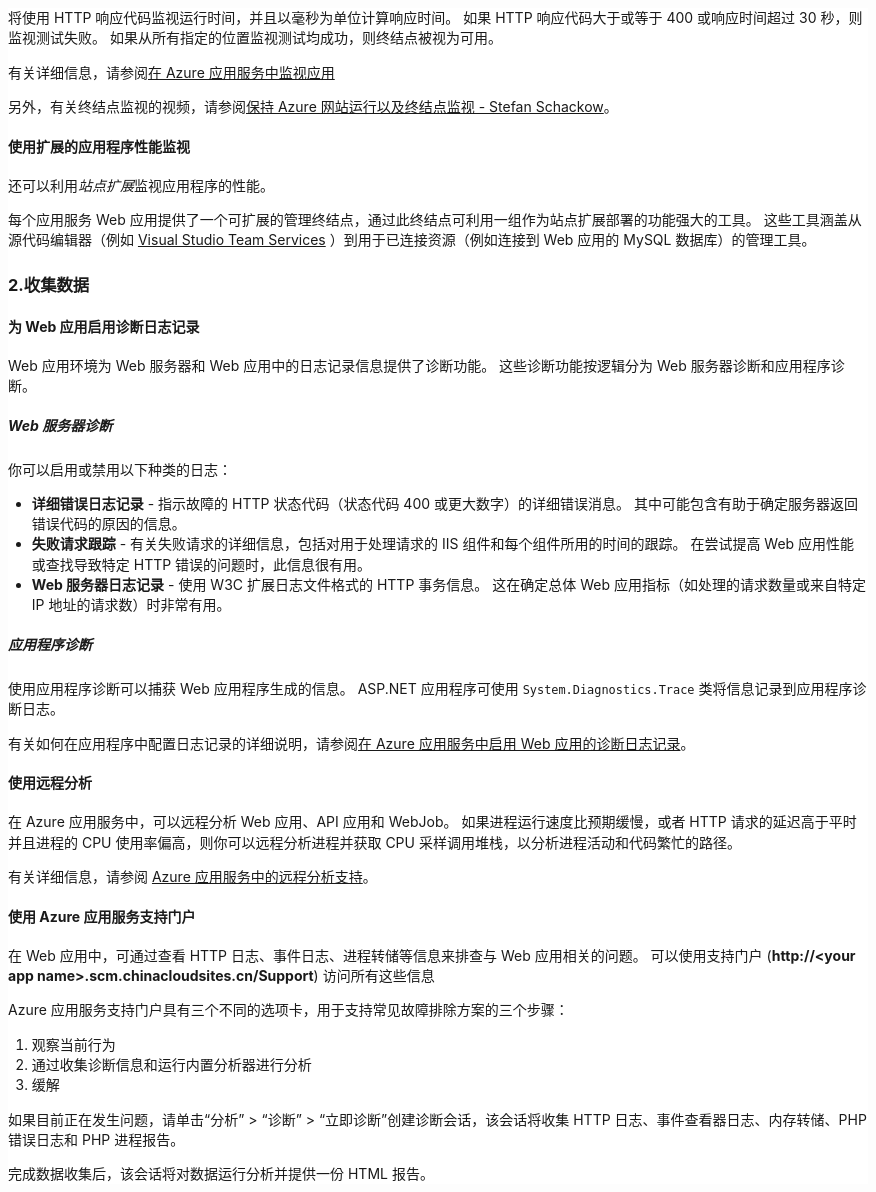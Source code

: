将使用 HTTP 响应代码监视运行时间，并且以毫秒为单位计算响应时间。 如果 HTTP 响应代码大于或等于 400 或响应时间超过 30 秒，则监视测试失败。 如果从所有指定的位置监视测试均成功，则终结点被视为可用。

有关详细信息，请参阅[在 Azure 应用服务中监视应用](web-sites-monitor.md)

另外，有关终结点监视的视频，请参阅[保持 Azure 网站运行以及终结点监视 - Stefan Schackow](https://channel9.msdn.com/Shows/Azure-Friday/Keeping-Azure-Web-Sites-up-plus-Endpoint-Monitoring-with-Stefan-Schackow)。

#### <a name="application-performance-monitoring-using-extensions"></a>使用扩展的应用程序性能监视
还可以利用*站点扩展*监视应用程序的性能。

每个应用服务 Web 应用提供了一个可扩展的管理终结点，通过此终结点可利用一组作为站点扩展部署的功能强大的工具。 这些工具涵盖从源代码编辑器（例如 [Visual Studio Team Services](https://www.visualstudio.com/products/what-is-visual-studio-online-vs.aspx) ）到用于已连接资源（例如连接到 Web 应用的 MySQL 数据库）的管理工具。

### <a name="collect"></a> 2.收集数据
#### <a name="enable-diagnostics-logging-for-your-web-app"></a>为 Web 应用启用诊断日志记录
Web 应用环境为 Web 服务器和 Web 应用中的日志记录信息提供了诊断功能。 这些诊断功能按逻辑分为 Web 服务器诊断和应用程序诊断。

##### <a name="web-server-diagnostics"></a>Web 服务器诊断
你可以启用或禁用以下种类的日志：

* **详细错误日志记录** - 指示故障的 HTTP 状态代码（状态代码 400 或更大数字）的详细错误消息。 其中可能包含有助于确定服务器返回错误代码的原因的信息。
* **失败请求跟踪** - 有关失败请求的详细信息，包括对用于处理请求的 IIS 组件和每个组件所用的时间的跟踪。 在尝试提高 Web 应用性能或查找导致特定 HTTP 错误的问题时，此信息很有用。
* **Web 服务器日志记录** - 使用 W3C 扩展日志文件格式的 HTTP 事务信息。 这在确定总体 Web 应用指标（如处理的请求数量或来自特定 IP 地址的请求数）时非常有用。

##### <a name="application-diagnostics"></a>应用程序诊断
使用应用程序诊断可以捕获 Web 应用程序生成的信息。 ASP.NET 应用程序可使用 `System.Diagnostics.Trace` 类将信息记录到应用程序诊断日志。

有关如何在应用程序中配置日志记录的详细说明，请参阅[在 Azure 应用服务中启用 Web 应用的诊断日志记录](web-sites-enable-diagnostic-log.md)。

#### <a name="use-remote-profiling"></a>使用远程分析
在 Azure 应用服务中，可以远程分析 Web 应用、API 应用和 WebJob。 如果进程运行速度比预期缓慢，或者 HTTP 请求的延迟高于平时并且进程的 CPU 使用率偏高，则你可以远程分析进程并获取 CPU 采样调用堆栈，以分析进程活动和代码繁忙的路径。

有关详细信息，请参阅 [Azure 应用服务中的远程分析支持](https://azure.microsoft.com/blog/remote-profiling-support-in-azure-app-service)。

#### <a name="use-the-azure-app-service-support-portal"></a>使用 Azure 应用服务支持门户
在 Web 应用中，可通过查看 HTTP 日志、事件日志、进程转储等信息来排查与 Web 应用相关的问题。 可以使用支持门户 (**http://&lt;your app name>.scm.chinacloudsites.cn/Support**) 访问所有这些信息

Azure 应用服务支持门户具有三个不同的选项卡，用于支持常见故障排除方案的三个步骤：

1. 观察当前行为
2. 通过收集诊断信息和运行内置分析器进行分析
3. 缓解

如果目前正在发生问题，请单击“分析” > “诊断” > “立即诊断”创建诊断会话，该会话将收集 HTTP 日志、事件查看器日志、内存转储、PHP 错误日志和 PHP 进程报告。

完成数据收集后，该会话将对数据运行分析并提供一份 HTML 报告。
